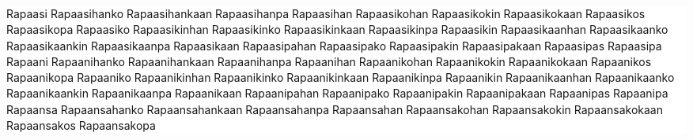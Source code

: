 Rapaasi
Rapaasihanko
Rapaasihankaan
Rapaasihanpa
Rapaasihan
Rapaasikohan
Rapaasikokin
Rapaasikokaan
Rapaasikos
Rapaasikopa
Rapaasiko
Rapaasikinhan
Rapaasikinko
Rapaasikinkaan
Rapaasikinpa
Rapaasikin
Rapaasikaanhan
Rapaasikaanko
Rapaasikaankin
Rapaasikaanpa
Rapaasikaan
Rapaasipahan
Rapaasipako
Rapaasipakin
Rapaasipakaan
Rapaasipas
Rapaasipa
Rapaani
Rapaanihanko
Rapaanihankaan
Rapaanihanpa
Rapaanihan
Rapaanikohan
Rapaanikokin
Rapaanikokaan
Rapaanikos
Rapaanikopa
Rapaaniko
Rapaanikinhan
Rapaanikinko
Rapaanikinkaan
Rapaanikinpa
Rapaanikin
Rapaanikaanhan
Rapaanikaanko
Rapaanikaankin
Rapaanikaanpa
Rapaanikaan
Rapaanipahan
Rapaanipako
Rapaanipakin
Rapaanipakaan
Rapaanipas
Rapaanipa
Rapaansa
Rapaansahanko
Rapaansahankaan
Rapaansahanpa
Rapaansahan
Rapaansakohan
Rapaansakokin
Rapaansakokaan
Rapaansakos
Rapaansakopa